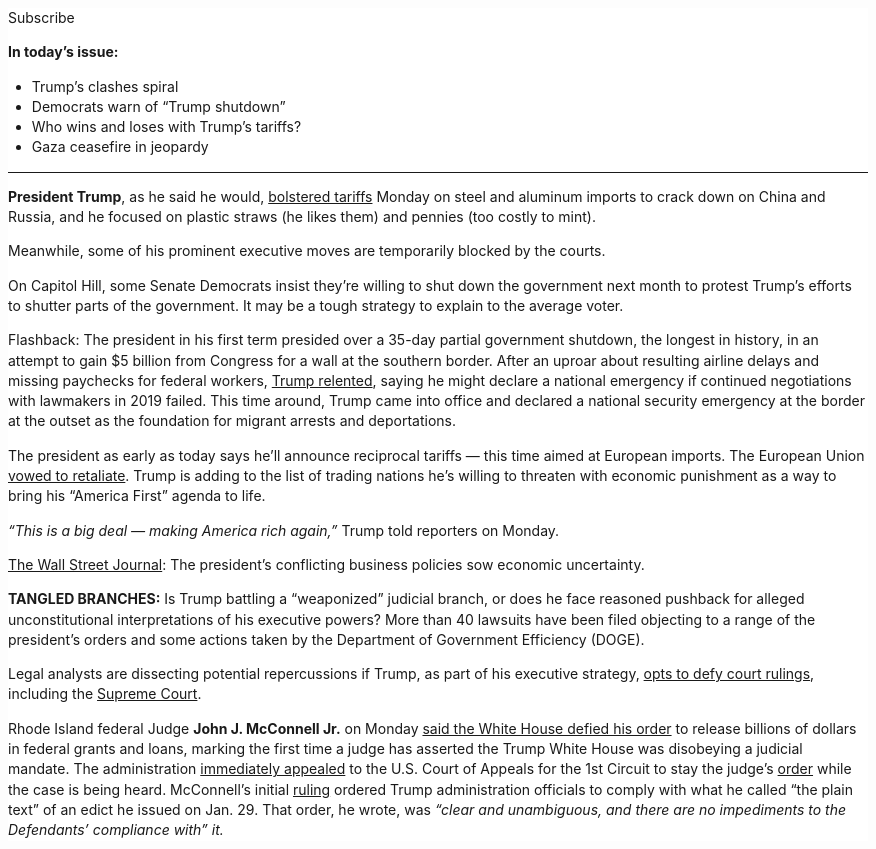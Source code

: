 


Subscribe







**In today’s issue:**

* Trump’s clashes spiral
* Democrats warn of “Trump shutdown”
* Who wins and loses with Trump’s tariffs?
* Gaza ceasefire in jeopardy

---

**President Trump**, as he said he would, [bolstered tariffs](https://thehill.com/homenews/administration/5137125-trump-steel-aluminum-tariffs/) Monday on steel and aluminum imports to crack down on China and Russia, and he focused on plastic straws (he likes them) and pennies (too costly to mint).

Meanwhile, some of his prominent executive moves are temporarily blocked by the courts.

On Capitol Hill, some Senate Democrats insist they’re willing to shut down the government next month to protest Trump’s efforts to shutter parts of the government. It may be a tough strategy to explain to the average voter.

Flashback: The president in his first term presided over a 35-day partial government shutdown, the longest in history, in an attempt to gain $5 billion from Congress for a wall at the southern border. After an uproar about resulting airline delays and missing paychecks for federal workers, [Trump relented](https://www.politico.com/story/2019/01/25/trump-shutdown-announcement-1125529), saying he might declare a national emergency if continued negotiations with lawmakers in 2019 failed. This time around, Trump came into office and declared a national security emergency at the border at the outset as the foundation for migrant arrests and deportations.

The president as early as today says he’ll announce reciprocal tariffs — this time aimed at European imports. The European Union [vowed to retaliate](https://www.politico.eu/article/von-der-leyen-vows-firm-and-proportionate-answer-to-trumps-tariffs/). Trump is adding to the list of trading nations he’s willing to threaten with economic punishment as a way to bring his “America First” agenda to life.

*“This is a big deal — making America rich again,”* Trump told reporters on Monday.

[The Wall Street Journal](https://www.wsj.com/economy/trump-business-uncertainty-tariffs-immigration-energy-ef57cfbb?mod=hp_lead_pos7): The president’s conflicting business policies sow economic uncertainty.

**TANGLED BRANCHES:** Is Trump battling a “weaponized” judicial branch, or does he face reasoned pushback for alleged unconstitutional interpretations of his executive powers? More than 40 lawsuits have been filed objecting to a range of the president’s orders and some actions taken by the Department of Government Efficiency (DOGE).

Legal analysts are dissecting potential repercussions if Trump, as part of his executive strategy, [opts to defy court rulings](https://www.cnn.com/2025/02/10/politics/video/toobin-what-if-trump-defies-federal-judge-ac360-digvid), including the [Supreme Court](https://www.nytimes.com/2025/02/10/us/politics/trump-constitutional-crisis.html).

Rhode Island federal Judge **John J. McConnell Jr.** on Monday [said the White House defied his order](https://www.nytimes.com/2025/02/10/us/trump-unfreezing-federal-grants-judge-ruling.html) to release billions of dollars in federal grants and loans, marking the first time a judge has asserted the Trump White House was disobeying a judicial mandate. The administration [immediately appealed](https://www.nytimes.com/live/2025/02/10/us/trump-news/5227cd3c-2295-5f53-a7f4-231f004b254d?smid=url-share) to the U.S. Court of Appeals for the 1st Circuit to stay the judge’s [order](https://www.nytimes.com/2025/01/31/us/trump-freeze-blocked.html) while the case is being heard. McConnell’s initial [ruling](https://storage.courtlistener.com/recap/gov.uscourts.rid.58912/gov.uscourts.rid.58912.96.0_5.pdf) ordered Trump administration officials to comply with what he called “the plain text” of an edict he issued on Jan. 29. That order, he wrote, was *“clear and unambiguous, and there are no impediments to the Defendants’ compliance with” it.*
